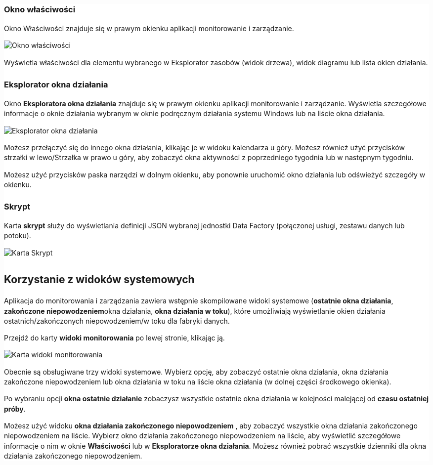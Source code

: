 ### <a name="properties-window"></a>Okno właściwości
Okno Właściwości znajduje się w prawym okienku aplikacji monitorowanie i zarządzanie.

![Okno właściwości](./media/data-factory-monitor-manage-app/PropertiesWindow.png)

Wyświetla właściwości dla elementu wybranego w Eksplorator zasobów (widok drzewa), widok diagramu lub lista okien działania.

### <a name="activity-window-explorer"></a>Eksplorator okna działania
Okno **Eksploratora okna działania** znajduje się w prawym okienku aplikacji monitorowanie i zarządzanie. Wyświetla szczegółowe informacje o oknie działania wybranym w oknie podręcznym działania systemu Windows lub na liście okna działania.

![Eksplorator okna działania](./media/data-factory-monitor-manage-app/ActivityWindowExplorer-3.png)

Możesz przełączyć się do innego okna działania, klikając je w widoku kalendarza u góry. Możesz również użyć przycisków strzałki w lewo/Strzałka w prawo u góry, aby zobaczyć okna aktywności z poprzedniego tygodnia lub w następnym tygodniu.

Możesz użyć przycisków paska narzędzi w dolnym okienku, aby ponownie uruchomić okno działania lub odświeżyć szczegóły w okienku.

### <a name="script"></a>Skrypt
Karta **skrypt** służy do wyświetlania definicji JSON wybranej jednostki Data Factory (połączonej usługi, zestawu danych lub potoku).

![Karta Skrypt](./media/data-factory-monitor-manage-app/ScriptTab.png)

## <a name="use-system-views"></a>Korzystanie z widoków systemowych
Aplikacja do monitorowania i zarządzania zawiera wstępnie skompilowane widoki systemowe (**ostatnie okna działania**, **zakończone niepowodzeniem**okna działania, **okna działania w toku**), które umożliwiają wyświetlanie okien działania ostatnich/zakończonych niepowodzeniem/w toku dla fabryki danych.

Przejdź do karty **widoki monitorowania** po lewej stronie, klikając ją.

![Karta widoki monitorowania](./media/data-factory-monitor-manage-app/MonitoringViewsTab.png)

Obecnie są obsługiwane trzy widoki systemowe. Wybierz opcję, aby zobaczyć ostatnie okna działania, okna działania zakończone niepowodzeniem lub okna działania w toku na liście okna działania (w dolnej części środkowego okienka).

Po wybraniu opcji **okna ostatnie działanie** zobaczysz wszystkie ostatnie okna działania w kolejności malejącej od **czasu ostatniej próby**.

Możesz użyć widoku **okna działania zakończonego niepowodzeniem** , aby zobaczyć wszystkie okna działania zakończonego niepowodzeniem na liście. Wybierz okno działania zakończonego niepowodzeniem na liście, aby wyświetlić szczegółowe informacje o nim w oknie **Właściwości** lub w **Eksploratorze okna działania**. Możesz również pobrać wszystkie dzienniki dla okna działania zakończonego niepowodzeniem.
